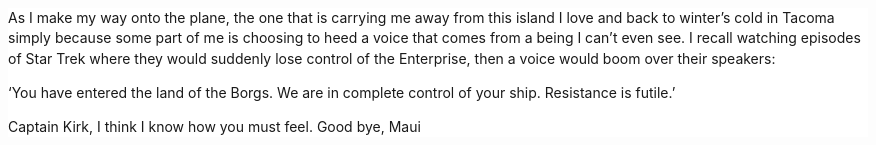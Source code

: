 As I make my way onto the plane, the one that is carrying me away from
this island I love and back to winter’s cold in Tacoma simply because
some part of me is choosing to heed a voice that comes from a being I
can’t even see. I recall watching episodes of Star Trek where they would
suddenly lose control of the Enterprise, then a voice would boom over
their speakers:

‘You have entered the land of the Borgs. We are in complete control of
your ship. Resistance is futile.’

Captain Kirk, I think I know how you must feel. Good bye, Maui

